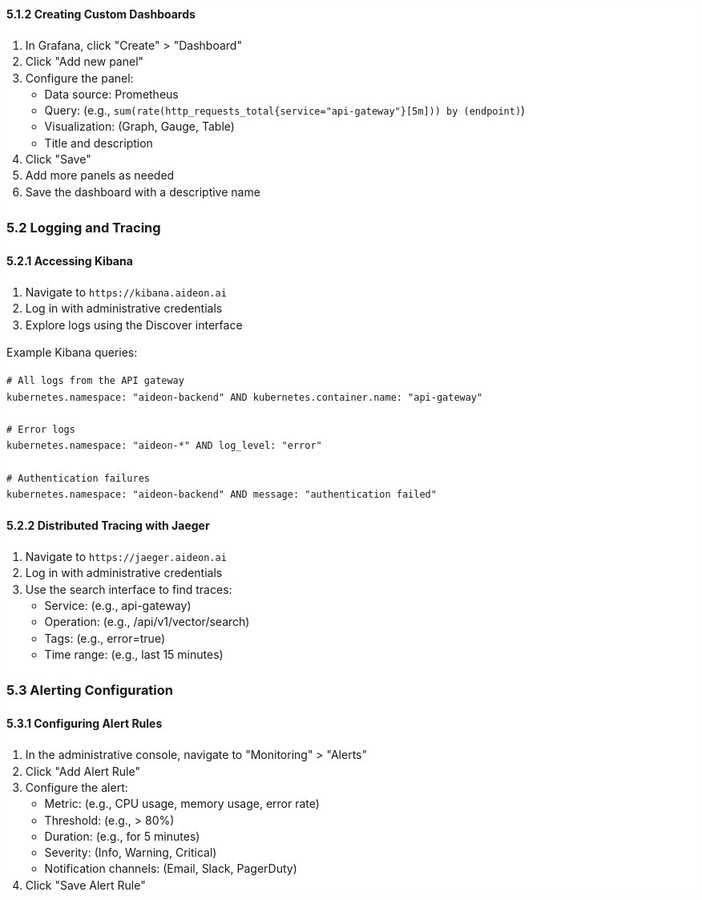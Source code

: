 #### 5.1.2 Creating Custom Dashboards

1. In Grafana, click "Create" > "Dashboard"
2. Click "Add new panel"
3. Configure the panel:
   - Data source: Prometheus
   - Query: (e.g., `sum(rate(http_requests_total{service="api-gateway"}[5m])) by (endpoint)`)
   - Visualization: (Graph, Gauge, Table)
   - Title and description
4. Click "Save"
5. Add more panels as needed
6. Save the dashboard with a descriptive name

### 5.2 Logging and Tracing

#### 5.2.1 Accessing Kibana

1. Navigate to `https://kibana.aideon.ai`
2. Log in with administrative credentials
3. Explore logs using the Discover interface

Example Kibana queries:

```
# All logs from the API gateway
kubernetes.namespace: "aideon-backend" AND kubernetes.container.name: "api-gateway"

# Error logs
kubernetes.namespace: "aideon-*" AND log_level: "error"

# Authentication failures
kubernetes.namespace: "aideon-backend" AND message: "authentication failed"
```

#### 5.2.2 Distributed Tracing with Jaeger

1. Navigate to `https://jaeger.aideon.ai`
2. Log in with administrative credentials
3. Use the search interface to find traces:
   - Service: (e.g., api-gateway)
   - Operation: (e.g., /api/v1/vector/search)
   - Tags: (e.g., error=true)
   - Time range: (e.g., last 15 minutes)

### 5.3 Alerting Configuration

#### 5.3.1 Configuring Alert Rules

1. In the administrative console, navigate to "Monitoring" > "Alerts"
2. Click "Add Alert Rule"
3. Configure the alert:
   - Metric: (e.g., CPU usage, memory usage, error rate)
   - Threshold: (e.g., > 80%)
   - Duration: (e.g., for 5 minutes)
   - Severity: (Info, Warning, Critical)
   - Notification channels: (Email, Slack, PagerDuty)
4. Click "Save Alert Rule"
